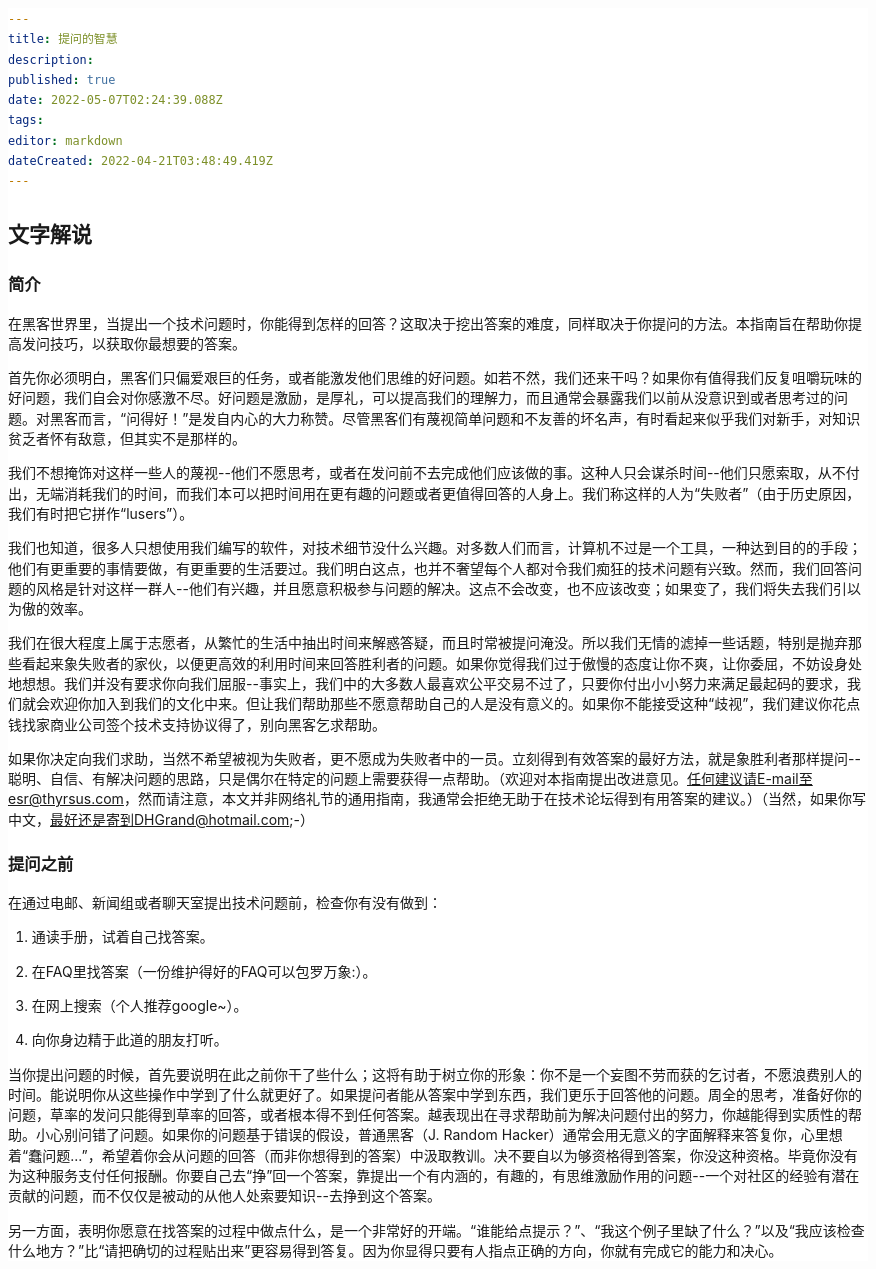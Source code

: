 ```yaml
---
title: 提问的智慧
description: 
published: true
date: 2022-05-07T02:24:39.088Z
tags: 
editor: markdown
dateCreated: 2022-04-21T03:48:49.419Z
---
```


## 文字解说

### 简介

在黑客世界里，当提出一个技术问题时，你能得到怎样的回答？这取决于挖出答案的难度，同样取决于你提问的方法。本指南旨在帮助你提高发问技巧，以获取你最想要的答案。

首先你必须明白，黑客们只偏爱艰巨的任务，或者能激发他们思维的好问题。如若不然，我们还来干吗？如果你有值得我们反复咀嚼玩味的好问题，我们自会对你感激不尽。好问题是激励，是厚礼，可以提高我们的理解力，而且通常会暴露我们以前从没意识到或者思考过的问题。对黑客而言，“问得好！”是发自内心的大力称赞。尽管黑客们有蔑视简单问题和不友善的坏名声，有时看起来似乎我们对新手，对知识贫乏者怀有敌意，但其实不是那样的。

我们不想掩饰对这样一些人的蔑视--他们不愿思考，或者在发问前不去完成他们应该做的事。这种人只会谋杀时间--他们只愿索取，从不付出，无端消耗我们的时间，而我们本可以把时间用在更有趣的问题或者更值得回答的人身上。我们称这样的人为“失败者”（由于历史原因，我们有时把它拼作“lusers”）。

我们也知道，很多人只想使用我们编写的软件，对技术细节没什么兴趣。对多数人们而言，计算机不过是一个工具，一种达到目的的手段；他们有更重要的事情要做，有更重要的生活要过。我们明白这点，也并不奢望每个人都对令我们痴狂的技术问题有兴致。然而，我们回答问题的风格是针对这样一群人--他们有兴趣，并且愿意积极参与问题的解决。这点不会改变，也不应该改变；如果变了，我们将失去我们引以为傲的效率。

我们在很大程度上属于志愿者，从繁忙的生活中抽出时间来解惑答疑，而且时常被提问淹没。所以我们无情的滤掉一些话题，特别是抛弃那些看起来象失败者的家伙，以便更高效的利用时间来回答胜利者的问题。如果你觉得我们过于傲慢的态度让你不爽，让你委屈，不妨设身处地想想。我们并没有要求你向我们屈服--事实上，我们中的大多数人最喜欢公平交易不过了，只要你付出小小努力来满足最起码的要求，我们就会欢迎你加入到我们的文化中来。但让我们帮助那些不愿意帮助自己的人是没有意义的。如果你不能接受这种“歧视”，我们建议你花点钱找家商业公司签个技术支持协议得了，别向黑客乞求帮助。

如果你决定向我们求助，当然不希望被视为失败者，更不愿成为失败者中的一员。立刻得到有效答案的最好方法，就是象胜利者那样提问--聪明、自信、有解决问题的思路，只是偶尔在特定的问题上需要获得一点帮助。（欢迎对本指南提出改进意见。任何建议请E-mail至esr@thyrsus.com，然而请注意，本文并非网络礼节的通用指南，我通常会拒绝无助于在技术论坛得到有用答案的建议。）（当然，如果你写中文，最好还是寄到DHGrand@hotmail.com;-）



### 提问之前

在通过电邮、新闻组或者聊天室提出技术问题前，检查你有没有做到：

1. 通读手册，试着自己找答案。

2. 在FAQ里找答案（一份维护得好的FAQ可以包罗万象:）。

3. 在网上搜索（个人推荐google~）。

4. 向你身边精于此道的朋友打听。

当你提出问题的时候，首先要说明在此之前你干了些什么；这将有助于树立你的形象：你不是一个妄图不劳而获的乞讨者，不愿浪费别人的时间。能说明你从这些操作中学到了什么就更好了。如果提问者能从答案中学到东西，我们更乐于回答他的问题。周全的思考，准备好你的问题，草率的发问只能得到草率的回答，或者根本得不到任何答案。越表现出在寻求帮助前为解决问题付出的努力，你越能得到实质性的帮助。小心别问错了问题。如果你的问题基于错误的假设，普通黑客（J. Random Hacker）通常会用无意义的字面解释来答复你，心里想着“蠢问题...”，希望着你会从问题的回答（而非你想得到的答案）中汲取教训。决不要自以为够资格得到答案，你没这种资格。毕竟你没有为这种服务支付任何报酬。你要自己去“挣”回一个答案，靠提出一个有内涵的，有趣的，有思维激励作用的问题--一个对社区的经验有潜在贡献的问题，而不仅仅是被动的从他人处索要知识--去挣到这个答案。

另一方面，表明你愿意在找答案的过程中做点什么，是一个非常好的开端。“谁能给点提示？”、“我这个例子里缺了什么？”以及“我应该检查什么地方？”比“请把确切的过程贴出来”更容易得到答复。因为你显得只要有人指点正确的方向，你就有完成它的能力和决心。
